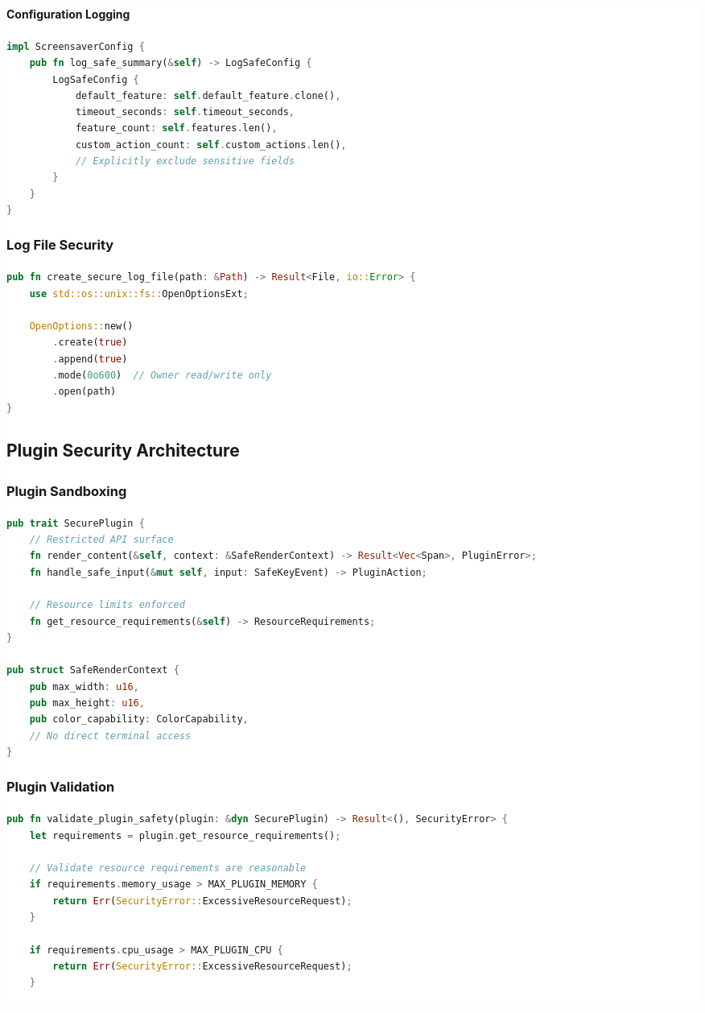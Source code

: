 #### Configuration Logging
```rust
impl ScreensaverConfig {
    pub fn log_safe_summary(&self) -> LogSafeConfig {
        LogSafeConfig {
            default_feature: self.default_feature.clone(),
            timeout_seconds: self.timeout_seconds,
            feature_count: self.features.len(),
            custom_action_count: self.custom_actions.len(),
            // Explicitly exclude sensitive fields
        }
    }
}
```

### Log File Security
```rust
pub fn create_secure_log_file(path: &Path) -> Result<File, io::Error> {
    use std::os::unix::fs::OpenOptionsExt;
    
    OpenOptions::new()
        .create(true)
        .append(true)
        .mode(0o600)  // Owner read/write only
        .open(path)
}
```

## Plugin Security Architecture

### Plugin Sandboxing
```rust
pub trait SecurePlugin {
    // Restricted API surface
    fn render_content(&self, context: &SafeRenderContext) -> Result<Vec<Span>, PluginError>;
    fn handle_safe_input(&mut self, input: SafeKeyEvent) -> PluginAction;
    
    // Resource limits enforced
    fn get_resource_requirements(&self) -> ResourceRequirements;
}

pub struct SafeRenderContext {
    pub max_width: u16,
    pub max_height: u16,
    pub color_capability: ColorCapability,
    // No direct terminal access
}
```

### Plugin Validation
```rust
pub fn validate_plugin_safety(plugin: &dyn SecurePlugin) -> Result<(), SecurityError> {
    let requirements = plugin.get_resource_requirements();
    
    // Validate resource requirements are reasonable
    if requirements.memory_usage > MAX_PLUGIN_MEMORY {
        return Err(SecurityError::ExcessiveResourceRequest);
    }
    
    if requirements.cpu_usage > MAX_PLUGIN_CPU {
        return Err(SecurityError::ExcessiveResourceRequest);
    }
    
```